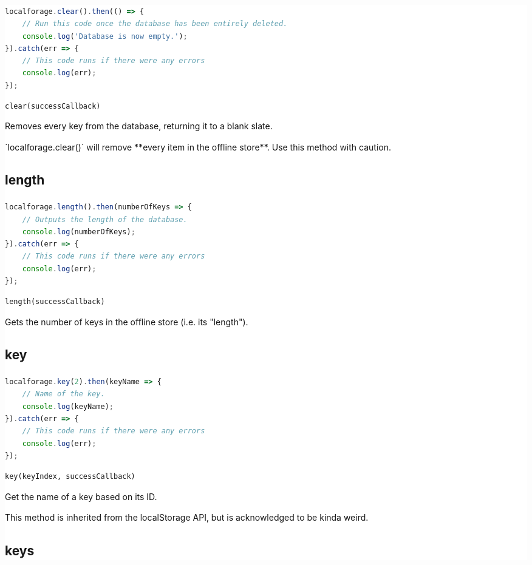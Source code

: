 ```js
localforage.clear().then(() => {
    // Run this code once the database has been entirely deleted.
    console.log('Database is now empty.');
}).catch(err => {
    // This code runs if there were any errors
    console.log(err);
});
```

`clear(successCallback)`

Removes every key from the database, returning it to a blank slate.

<aside class="warning">
  `localforage.clear()` will remove **every item in the offline store**. Use this method with caution.
</aside>

## length

```js
localforage.length().then(numberOfKeys => {
    // Outputs the length of the database.
    console.log(numberOfKeys);
}).catch(err => {
    // This code runs if there were any errors
    console.log(err);
});
```

`length(successCallback)`

Gets the number of keys in the offline store (i.e. its "length").

## key

```js
localforage.key(2).then(keyName => {
    // Name of the key.
    console.log(keyName);
}).catch(err => {
    // This code runs if there were any errors
    console.log(err);
});
```

`key(keyIndex, successCallback)`

Get the name of a key based on its ID.

<aside class="notice">
  This method is inherited from the localStorage API, but is acknowledged to be kinda weird.
</aside>

## keys
